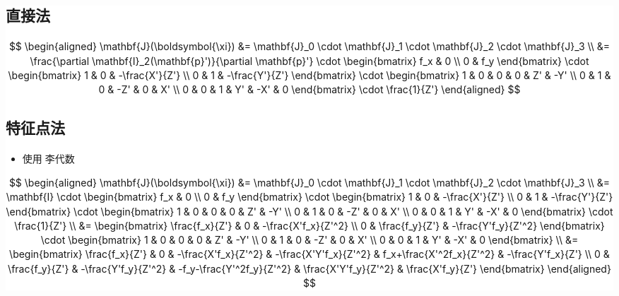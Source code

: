 ## 直接法

$$
\begin{aligned}
\mathbf{J}(\boldsymbol{\xi})
&= \mathbf{J}_0 \cdot \mathbf{J}_1 \cdot \mathbf{J}_2 \cdot \mathbf{J}_3 \\
&=
\frac{\partial \mathbf{I}_2(\mathbf{p}')}{\partial \mathbf{p}'} \cdot
\begin{bmatrix} f_x & 0 \\ 0   & f_y \end{bmatrix} \cdot
\begin{bmatrix}
  1 & 0 & -\frac{X'}{Z'} \\
  0 & 1 & -\frac{Y'}{Z'}
\end{bmatrix} \cdot
\begin{bmatrix}
  1 & 0 & 0 &   0  &  Z' &  -Y' \\
  0 & 1 & 0 & -Z' &   0  &   X' \\
  0 & 0 & 1 &  Y' & -X' &    0
\end{bmatrix} \cdot \frac{1}{Z'}
\end{aligned}
$$

## 特征点法

* 使用 李代数

$$
\begin{aligned}
\mathbf{J}(\boldsymbol{\xi})
&= \mathbf{J}_0 \cdot \mathbf{J}_1 \cdot \mathbf{J}_2 \cdot \mathbf{J}_3 \\
&=
\mathbf{I} \cdot
\begin{bmatrix} f_x & 0 \\ 0   & f_y \end{bmatrix} \cdot
\begin{bmatrix}
  1 & 0 & -\frac{X'}{Z'} \\
  0 & 1 & -\frac{Y'}{Z'}
\end{bmatrix} \cdot
\begin{bmatrix}
  1 & 0 & 0 &   0  &  Z' &  -Y' \\
  0 & 1 & 0 & -Z' &   0  &   X' \\
  0 & 0 & 1 &  Y' & -X' &    0
\end{bmatrix} \cdot \frac{1}{Z'} \\
&=
\begin{bmatrix}
\frac{f_x}{Z'} & 0 & -\frac{X'f_x}{Z'^2} \\
0 & \frac{f_y}{Z'} & -\frac{Y'f_y}{Z'^2}
\end{bmatrix} \cdot
\begin{bmatrix}
  1 & 0 & 0 &   0  &  Z' &  -Y' \\
  0 & 1 & 0 & -Z' &   0  &   X' \\
  0 & 0 & 1 &  Y' & -X' &    0
\end{bmatrix} \\
&=
\begin{bmatrix}
\frac{f_x}{Z'} & 0 & -\frac{X'f_x}{Z'^2} &
-\frac{X'Y'f_x}{Z'^2} & f_x+\frac{X'^2f_x}{Z'^2} & -\frac{Y'f_x}{Z'} \\
0 & \frac{f_y}{Z'} & -\frac{Y'f_y}{Z'^2} &
-f_y-\frac{Y'^2f_y}{Z'^2} & \frac{X'Y'f_y}{Z'^2} & \frac{X'f_y}{Z'}
\end{bmatrix}
\end{aligned}
$$
